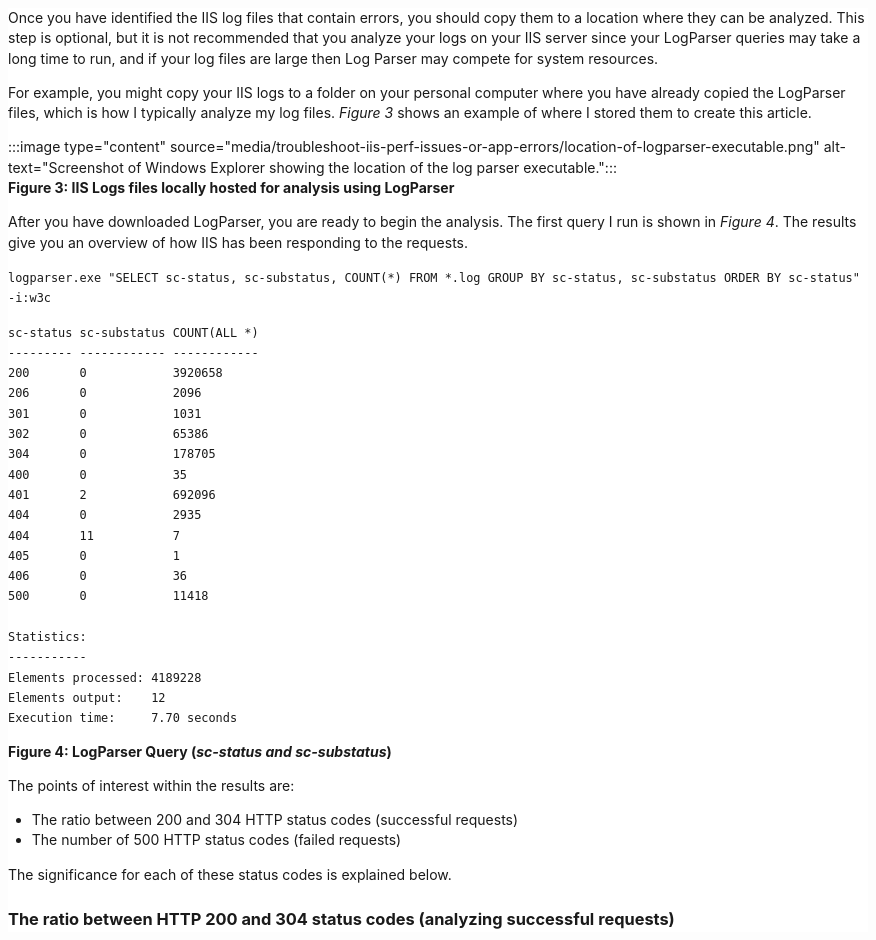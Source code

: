 Once you have identified the IIS log files that contain errors, you should copy them to a location where they can be analyzed. This step is optional, but it is not recommended that you analyze your logs on your IIS server since your LogParser queries may take a long time to run, and if your log files are large then Log Parser may compete for system resources.

For example, you might copy your IIS logs to a folder on your personal computer where you have already copied the LogParser files, which is how I typically analyze my log files. _Figure 3_ shows an example of where I stored them to create this article.

:::image type="content" source="media/troubleshoot-iis-perf-issues-or-app-errors/location-of-logparser-executable.png" alt-text="Screenshot of Windows Explorer showing the location of the log parser executable.":::  
**Figure 3: IIS Logs files locally hosted for analysis using LogParser**

After you have downloaded LogParser, you are ready to begin the analysis. The first query I run is shown in _Figure 4_. The results give you an overview of how IIS has been responding to the requests.

```console
logparser.exe "SELECT sc-status, sc-substatus, COUNT(*) FROM *.log GROUP BY sc-status, sc-substatus ORDER BY sc-status" -i:w3c
```

```output
sc-status sc-substatus COUNT(ALL *)
--------- ------------ ------------
200       0            3920658
206       0            2096
301       0            1031
302       0            65386
304       0            178705
400       0            35
401       2            692096
404       0            2935
404       11           7
405       0            1
406       0            36
500       0            11418

Statistics:
-----------
Elements processed: 4189228
Elements output:    12
Execution time:     7.70 seconds
```

**Figure 4: LogParser Query (_sc-status and sc-substatus_)**

The points of interest within the results are:

- The ratio between 200 and 304 HTTP status codes (successful requests)
- The number of 500 HTTP status codes (failed requests)

The significance for each of these status codes is explained below.

### The ratio between HTTP 200 and 304 status codes (analyzing successful requests)
